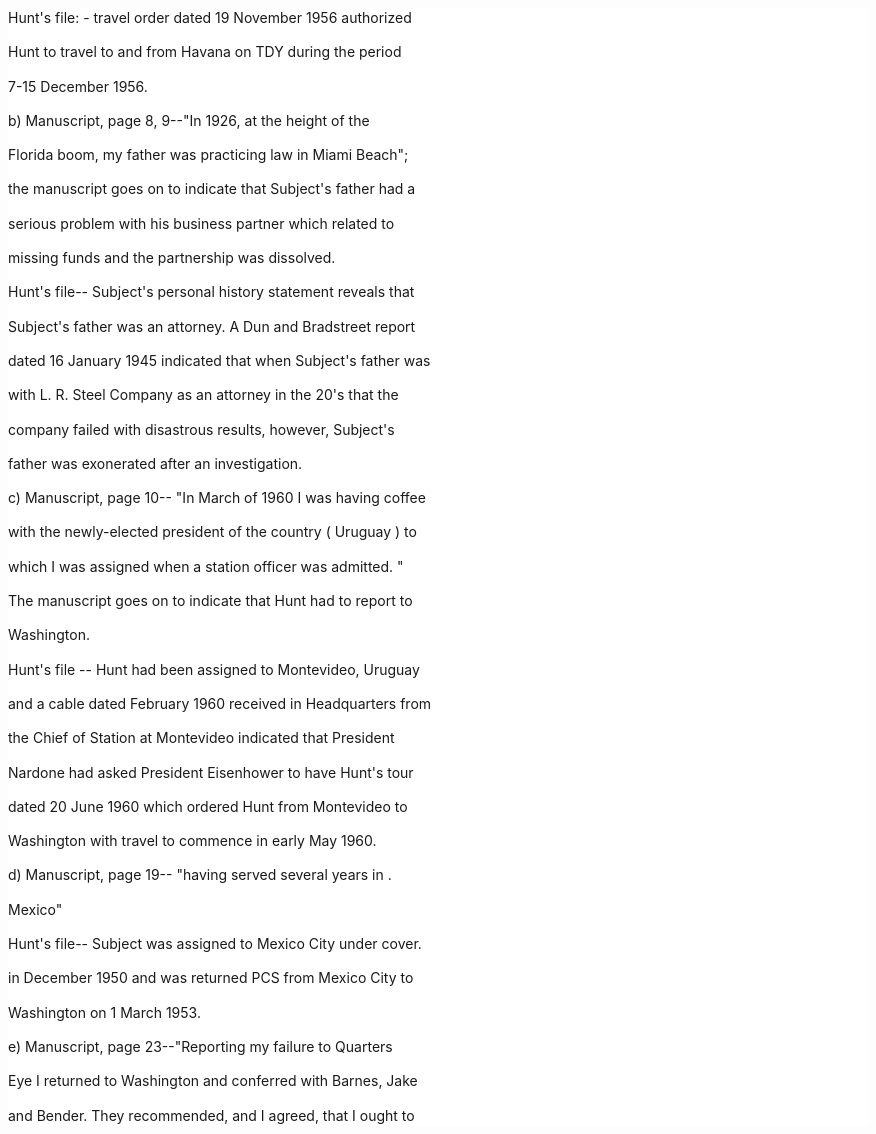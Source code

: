Hunt's file: - travel order dated 19 November 1956 authorized

Hunt to travel to and from Havana on TDY during the period

7-15 December 1956.

b) Manuscript, page 8, 9--"In 1926, at the height of the

Florida boom, my father was practicing law in Miami Beach";

the manuscript goes on to indicate that Subject's father had a

serious problem with his business partner which related to

missing funds and the partnership was dissolved.

Hunt's file-- Subject's personal history statement reveals that

Subject's father was an attorney. A Dun and Bradstreet report

dated 16 January 1945 indicated that when Subject's father was

with L. R. Steel Company as an attorney in the 20's that the

company failed with disastrous results, however, Subject's

father was exonerated after an investigation.

c) Manuscript, page 10-- "In March of 1960 I was having coffee

with the newly-elected president of the country ( Uruguay ) to

which I was assigned when a station officer was admitted. "

The manuscript goes on to indicate that Hunt had to report to

Washington.

Hunt's file -- Hunt had been assigned to Montevideo, Uruguay

and a cable dated February 1960 received in Headquarters from

the Chief of Station at Montevideo indicated that President

Nardone had asked President Eisenhower to have Hunt's tour

dated 20 June 1960 which ordered Hunt from Montevideo to

Washington with travel to commence in early May 1960.

d) Manuscript, page 19-- "having served several years in .

Mexico"

Hunt's file-- Subject was assigned to Mexico City under cover.

in December 1950 and was returned PCS from Mexico City to

Washington on 1 March 1953.

e) Manuscript, page 23--"Reporting my failure to Quarters

Eye I returned to Washington and conferred with Barnes, Jake

and Bender. They recommended, and I agreed, that I ought to

